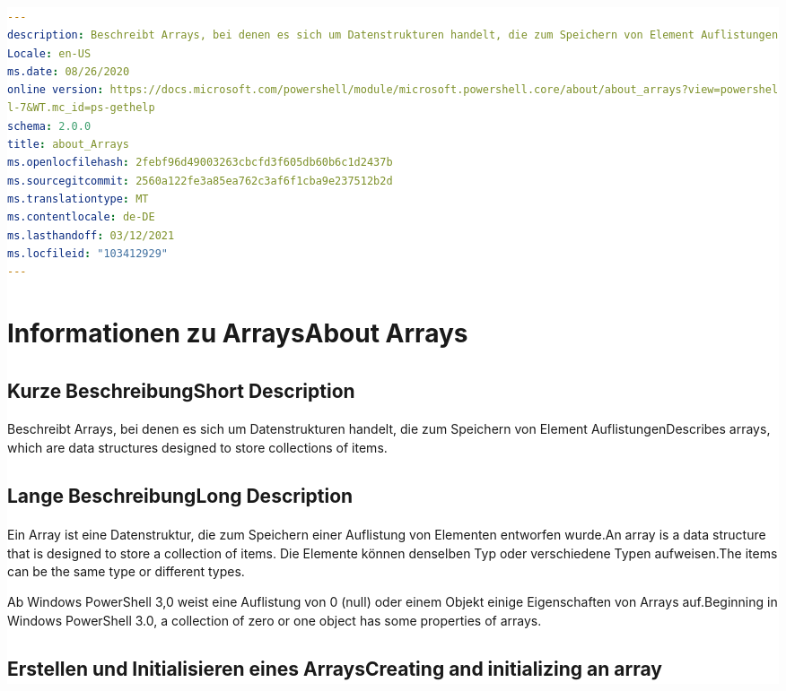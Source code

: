 ```yaml
---
description: Beschreibt Arrays, bei denen es sich um Datenstrukturen handelt, die zum Speichern von Element Auflistungen
Locale: en-US
ms.date: 08/26/2020
online version: https://docs.microsoft.com/powershell/module/microsoft.powershell.core/about/about_arrays?view=powershell-7&WT.mc_id=ps-gethelp
schema: 2.0.0
title: about_Arrays
ms.openlocfilehash: 2febf96d49003263cbcfd3f605db60b6c1d2437b
ms.sourcegitcommit: 2560a122fe3a85ea762c3af6f1cba9e237512b2d
ms.translationtype: MT
ms.contentlocale: de-DE
ms.lasthandoff: 03/12/2021
ms.locfileid: "103412929"
---
```

# <a name="about-arrays"></a><span data-ttu-id="2948a-103">Informationen zu Arrays</span><span class="sxs-lookup"><span data-stu-id="2948a-103">About Arrays</span></span>

## <a name="short-description"></a><span data-ttu-id="2948a-104">Kurze Beschreibung</span><span class="sxs-lookup"><span data-stu-id="2948a-104">Short Description</span></span>
<span data-ttu-id="2948a-105">Beschreibt Arrays, bei denen es sich um Datenstrukturen handelt, die zum Speichern von Element Auflistungen</span><span class="sxs-lookup"><span data-stu-id="2948a-105">Describes arrays, which are data structures designed to store collections of items.</span></span>

## <a name="long-description"></a><span data-ttu-id="2948a-106">Lange Beschreibung</span><span class="sxs-lookup"><span data-stu-id="2948a-106">Long Description</span></span>

<span data-ttu-id="2948a-107">Ein Array ist eine Datenstruktur, die zum Speichern einer Auflistung von Elementen entworfen wurde.</span><span class="sxs-lookup"><span data-stu-id="2948a-107">An array is a data structure that is designed to store a collection of items.</span></span>
<span data-ttu-id="2948a-108">Die Elemente können denselben Typ oder verschiedene Typen aufweisen.</span><span class="sxs-lookup"><span data-stu-id="2948a-108">The items can be the same type or different types.</span></span>

<span data-ttu-id="2948a-109">Ab Windows PowerShell 3,0 weist eine Auflistung von 0 (null) oder einem Objekt einige Eigenschaften von Arrays auf.</span><span class="sxs-lookup"><span data-stu-id="2948a-109">Beginning in Windows PowerShell 3.0, a collection of zero or one object has some properties of arrays.</span></span>

## <a name="creating-and-initializing-an-array"></a><span data-ttu-id="2948a-110">Erstellen und Initialisieren eines Arrays</span><span class="sxs-lookup"><span data-stu-id="2948a-110">Creating and initializing an array</span></span>
